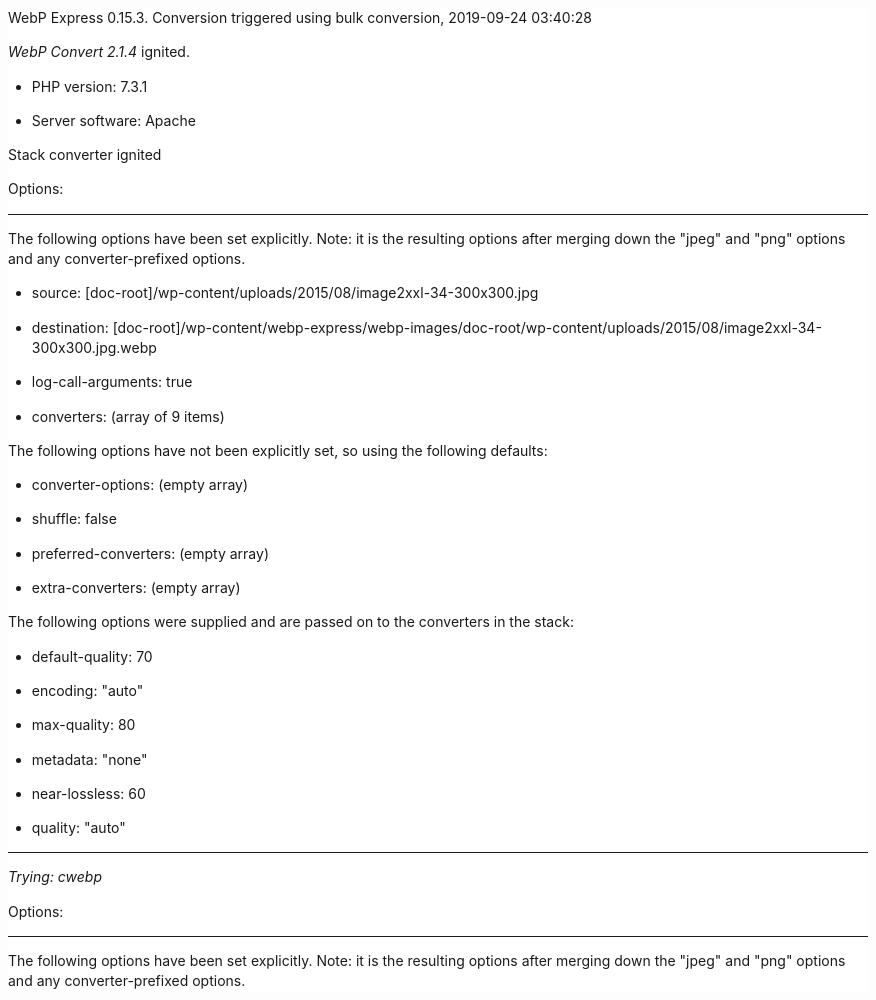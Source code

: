 WebP Express 0.15.3. Conversion triggered using bulk conversion, 2019-09-24 03:40:28


*WebP Convert 2.1.4*  ignited.

- PHP version: 7.3.1

- Server software: Apache


Stack converter ignited


Options:

------------

The following options have been set explicitly. Note: it is the resulting options after merging down the "jpeg" and "png" options and any converter-prefixed options.

- source: [doc-root]/wp-content/uploads/2015/08/image2xxl-34-300x300.jpg

- destination: [doc-root]/wp-content/webp-express/webp-images/doc-root/wp-content/uploads/2015/08/image2xxl-34-300x300.jpg.webp

- log-call-arguments: true

- converters: (array of 9 items)


The following options have not been explicitly set, so using the following defaults:

- converter-options: (empty array)

- shuffle: false

- preferred-converters: (empty array)

- extra-converters: (empty array)


The following options were supplied and are passed on to the converters in the stack:

- default-quality: 70

- encoding: "auto"

- max-quality: 80

- metadata: "none"

- near-lossless: 60

- quality: "auto"

------------



*Trying: cwebp* 


Options:

------------

The following options have been set explicitly. Note: it is the resulting options after merging down the "jpeg" and "png" options and any converter-prefixed options.
